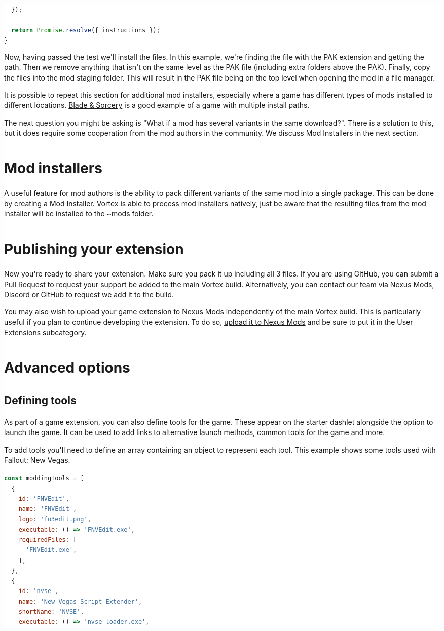 ```js
  });

  return Promise.resolve({ instructions });
}
```
Now, having passed the test we'll install the files. In this example, we're finding the file with the PAK extension and getting the path. Then we remove anything that isn't on the same level as the PAK file (including extra folders above the PAK). Finally, copy the files into the mod staging folder. This will result in the PAK file being on the top level when opening the mod in a file manager.

It is possible to repeat this section for additional mod installers, especially where a game has different types of mods installed to different locations. [Blade & Sorcery](https://github.com/Nexus-Mods/vortex-games/blob/9517c1b4b517f0b87f47672578ce8c9cf37fb675/game-bladeandsorcery/index.js) is a good example of a game with multiple install paths.

The next question you might be asking is "What if a mod has several variants in the same download?". There is a solution to this, but it does require some cooperation from the mod authors in the community. We discuss Mod Installers in the next section.

# Mod installers
A useful feature for mod authors is the ability to pack different variants of the same mod into a single package. This can be done by creating a [Mod Installer](/en/vortex/developer/mod-installers). Vortex is able to process mod installers natively, just be aware that the resulting files from the mod installer will be installed to the ~mods folder.

# Publishing your extension
Now you're ready to share your extension. Make sure you pack it up including all 3 files. If you are using GitHub, you can submit a Pull Request to request your support be added to the main Vortex build. Alternatively, you can contact our team via Nexus Mods, Discord or GitHub to request we add it to the build.

You may also wish to upload your game extension to Nexus Mods independently of the main Vortex build. This is particularly useful if you plan to continue developing the extension. To do so, [upload it to Nexus Mods](https://www.nexusmods.com/site/mods/add) and be sure to put it in the User Extensions subcategory.

# Advanced options
## Defining tools
As part of a game extension, you can also define tools for the game. These appear on the starter dashlet alongside the option to launch the game. It can be used to add links to alternative launch methods, common tools for the game and more.

To add tools you'll need to define an array containing an object to represent each tool. This example shows some tools used with Fallout: New Vegas.

```js
const moddingTools = [
  {
    id: 'FNVEdit',
    name: 'FNVEdit',
    logo: 'fo3edit.png',
    executable: () => 'FNVEdit.exe',
    requiredFiles: [
      'FNVEdit.exe',
    ],
  },
  {
    id: 'nvse',
    name: 'New Vegas Script Extender',
    shortName: 'NVSE',
    executable: () => 'nvse_loader.exe',
```